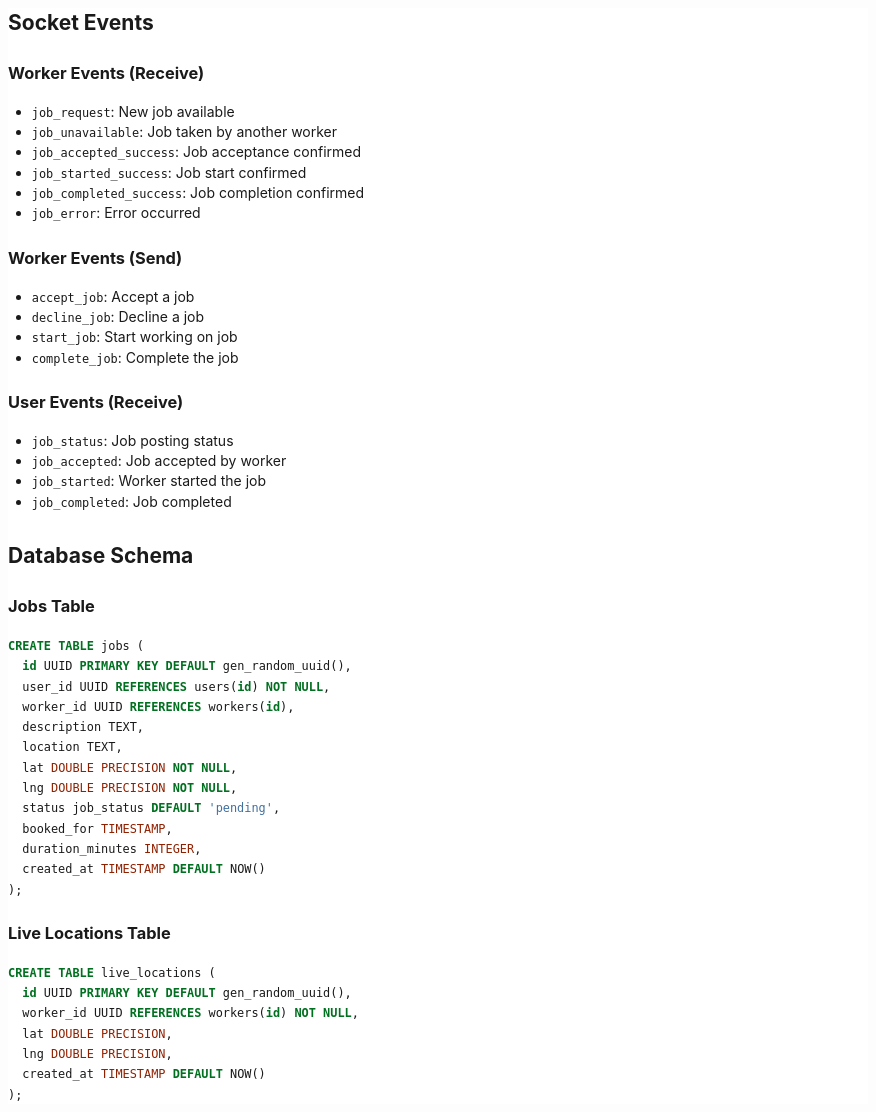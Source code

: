 ## Socket Events

### Worker Events (Receive)

- `job_request`: New job available
- `job_unavailable`: Job taken by another worker
- `job_accepted_success`: Job acceptance confirmed
- `job_started_success`: Job start confirmed
- `job_completed_success`: Job completion confirmed
- `job_error`: Error occurred

### Worker Events (Send)

- `accept_job`: Accept a job
- `decline_job`: Decline a job
- `start_job`: Start working on job
- `complete_job`: Complete the job

### User Events (Receive)

- `job_status`: Job posting status
- `job_accepted`: Job accepted by worker
- `job_started`: Worker started the job
- `job_completed`: Job completed

## Database Schema

### Jobs Table

```sql
CREATE TABLE jobs (
  id UUID PRIMARY KEY DEFAULT gen_random_uuid(),
  user_id UUID REFERENCES users(id) NOT NULL,
  worker_id UUID REFERENCES workers(id),
  description TEXT,
  location TEXT,
  lat DOUBLE PRECISION NOT NULL,
  lng DOUBLE PRECISION NOT NULL,
  status job_status DEFAULT 'pending',
  booked_for TIMESTAMP,
  duration_minutes INTEGER,
  created_at TIMESTAMP DEFAULT NOW()
);
```

### Live Locations Table

```sql
CREATE TABLE live_locations (
  id UUID PRIMARY KEY DEFAULT gen_random_uuid(),
  worker_id UUID REFERENCES workers(id) NOT NULL,
  lat DOUBLE PRECISION,
  lng DOUBLE PRECISION,
  created_at TIMESTAMP DEFAULT NOW()
);
```
